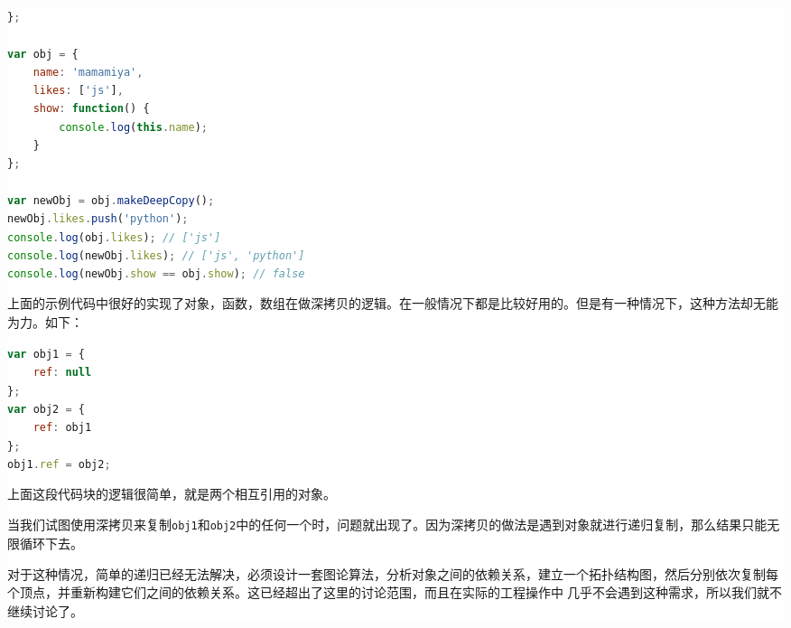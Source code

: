 ```javascript
};

var obj = {
    name: 'mamamiya',
    likes: ['js'],
    show: function() {
        console.log(this.name);
    }
};

var newObj = obj.makeDeepCopy();
newObj.likes.push('python');
console.log(obj.likes); // ['js']
console.log(newObj.likes); // ['js', 'python']
console.log(newObj.show == obj.show); // false
```

上面的示例代码中很好的实现了对象，函数，数组在做深拷贝的逻辑。在一般情况下都是比较好用的。但是有一种情况下，这种方法却无能为力。如下：

```javascript
var obj1 = {
    ref: null
};
var obj2 = {
    ref: obj1
};
obj1.ref = obj2;
```

上面这段代码块的逻辑很简单，就是两个相互引用的对象。

当我们试图使用深拷贝来复制`obj1`和`obj2`中的任何一个时，问题就出现了。因为深拷贝的做法是遇到对象就进行递归复制，那么结果只能无限循环下去。

对于这种情况，简单的递归已经无法解决，必须设计一套图论算法，分析对象之间的依赖关系，建立一个拓扑结构图，然后分别依次复制每个顶点，并重新构建它们之间的依赖关系。这已经超出了这里的讨论范围，而且在实际的工程操作中 几乎不会遇到这种需求，所以我们就不继续讨论了。

